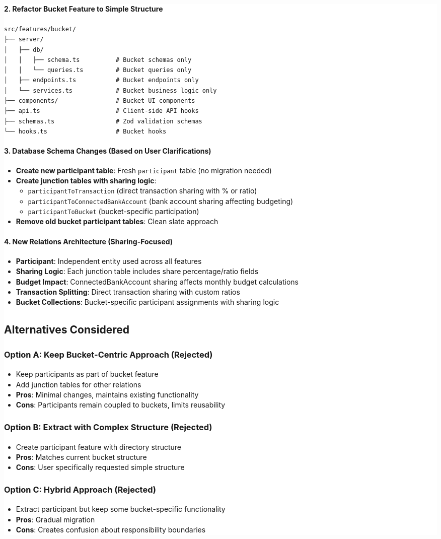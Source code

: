 #### 2. Refactor Bucket Feature to Simple Structure

```
src/features/bucket/
├── server/
│   ├── db/
│   │   ├── schema.ts          # Bucket schemas only
│   │   └── queries.ts         # Bucket queries only
│   ├── endpoints.ts           # Bucket endpoints only
│   └── services.ts            # Bucket business logic only
├── components/                # Bucket UI components
├── api.ts                     # Client-side API hooks
├── schemas.ts                 # Zod validation schemas
└── hooks.ts                   # Bucket hooks
```

#### 3. Database Schema Changes (Based on User Clarifications)

- **Create new participant table**: Fresh `participant` table (no migration needed)
- **Create junction tables with sharing logic**:
    - `participantToTransaction` (direct transaction sharing with % or ratio)
    - `participantToConnectedBankAccount` (bank account sharing affecting budgeting)
    - `participantToBucket` (bucket-specific participation)
- **Remove old bucket participant tables**: Clean slate approach

#### 4. New Relations Architecture (Sharing-Focused)

- **Participant**: Independent entity used across all features
- **Sharing Logic**: Each junction table includes share percentage/ratio fields
- **Budget Impact**: ConnectedBankAccount sharing affects monthly budget calculations
- **Transaction Splitting**: Direct transaction sharing with custom ratios
- **Bucket Collections**: Bucket-specific participant assignments with sharing logic

## Alternatives Considered

### Option A: Keep Bucket-Centric Approach (Rejected)

- Keep participants as part of bucket feature
- Add junction tables for other relations
- **Pros**: Minimal changes, maintains existing functionality
- **Cons**: Participants remain coupled to buckets, limits reusability

### Option B: Extract with Complex Structure (Rejected)

- Create participant feature with directory structure
- **Pros**: Matches current bucket structure
- **Cons**: User specifically requested simple structure

### Option C: Hybrid Approach (Rejected)

- Extract participant but keep some bucket-specific functionality
- **Pros**: Gradual migration
- **Cons**: Creates confusion about responsibility boundaries
